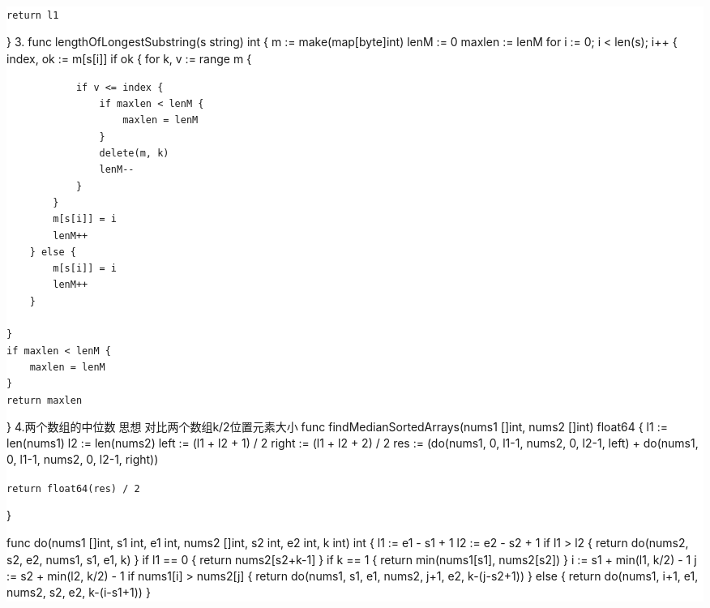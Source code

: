 	return l1

}
3.
func lengthOfLongestSubstring(s string) int {
	m := make(map[byte]int)
	lenM := 0
	maxlen := lenM
	for i := 0; i < len(s); i++ {
		index, ok := m[s[i]]
		if ok {
			for k, v := range m {

				if v <= index {
					if maxlen < lenM {
						maxlen = lenM
					}
					delete(m, k)
					lenM--
				}
			}
			m[s[i]] = i
			lenM++
		} else {
			m[s[i]] = i
			lenM++
		}

	}
	if maxlen < lenM {
		maxlen = lenM
	}
	return maxlen
}
4.两个数组的中位数
思想
	对比两个数组k/2位置元素大小
func findMedianSortedArrays(nums1 []int, nums2 []int) float64 {
	l1 := len(nums1)
	l2 := len(nums2)
	left := (l1 + l2 + 1) / 2
	right := (l1 + l2 + 2) / 2
	res := (do(nums1, 0, l1-1, nums2, 0, l2-1, left) + do(nums1, 0, l1-1, nums2, 0, l2-1, right))

	return float64(res) / 2
}

func do(nums1 []int, s1 int, e1 int, nums2 []int, s2 int, e2 int, k int) int {
	l1 := e1 - s1 + 1
	l2 := e2 - s2 + 1
	if l1 > l2 {
		return do(nums2, s2, e2, nums1, s1, e1, k)
	}
	if l1 == 0 {
		return nums2[s2+k-1]
	}
	if k == 1 {
		return min(nums1[s1], nums2[s2])
	}
	i := s1 + min(l1, k/2) - 1
	j := s2 + min(l2, k/2) - 1
	if nums1[i] > nums2[j] {
		return do(nums1, s1, e1, nums2, j+1, e2, k-(j-s2+1))
	} else {
		return do(nums1, i+1, e1, nums2, s2, e2, k-(i-s1+1))
	}